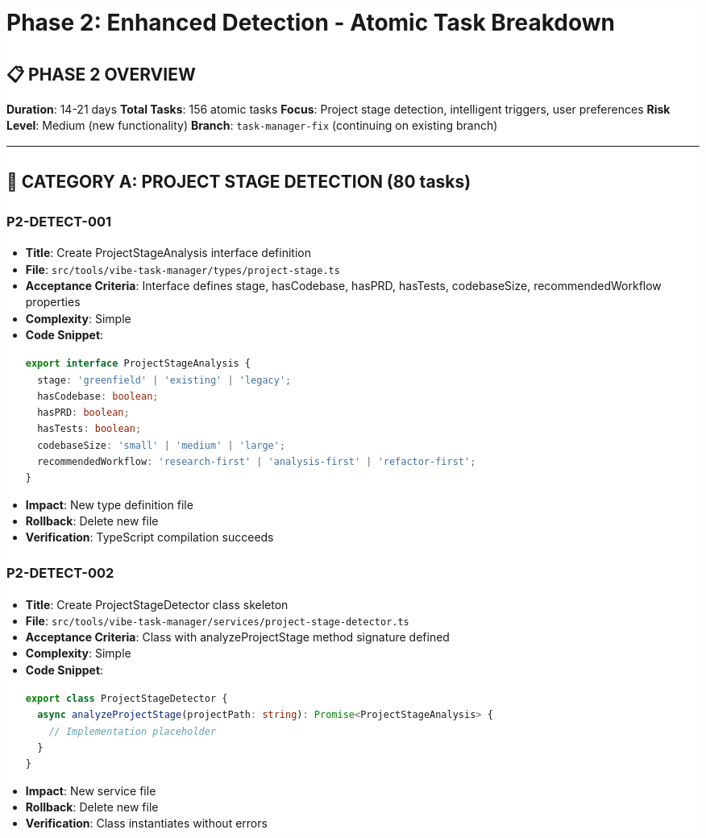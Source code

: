 # Phase 2: Enhanced Detection - Atomic Task Breakdown

## 📋 PHASE 2 OVERVIEW

**Duration**: 14-21 days
**Total Tasks**: 156 atomic tasks
**Focus**: Project stage detection, intelligent triggers, user preferences
**Risk Level**: Medium (new functionality)
**Branch**: `task-manager-fix` (continuing on existing branch)

---

## 🎯 CATEGORY A: PROJECT STAGE DETECTION (80 tasks)

### **P2-DETECT-001**
- **Title**: Create ProjectStageAnalysis interface definition
- **File**: `src/tools/vibe-task-manager/types/project-stage.ts`
- **Acceptance Criteria**: Interface defines stage, hasCodebase, hasPRD, hasTests, codebaseSize, recommendedWorkflow properties
- **Complexity**: Simple
- **Code Snippet**:
  ```typescript
  export interface ProjectStageAnalysis {
    stage: 'greenfield' | 'existing' | 'legacy';
    hasCodebase: boolean;
    hasPRD: boolean;
    hasTests: boolean;
    codebaseSize: 'small' | 'medium' | 'large';
    recommendedWorkflow: 'research-first' | 'analysis-first' | 'refactor-first';
  }
  ```
- **Impact**: New type definition file
- **Rollback**: Delete new file
- **Verification**: TypeScript compilation succeeds

### **P2-DETECT-002**
- **Title**: Create ProjectStageDetector class skeleton
- **File**: `src/tools/vibe-task-manager/services/project-stage-detector.ts`
- **Acceptance Criteria**: Class with analyzeProjectStage method signature defined
- **Complexity**: Simple
- **Code Snippet**:
  ```typescript
  export class ProjectStageDetector {
    async analyzeProjectStage(projectPath: string): Promise<ProjectStageAnalysis> {
      // Implementation placeholder
    }
  }
  ```
- **Impact**: New service file
- **Rollback**: Delete new file
- **Verification**: Class instantiates without errors
